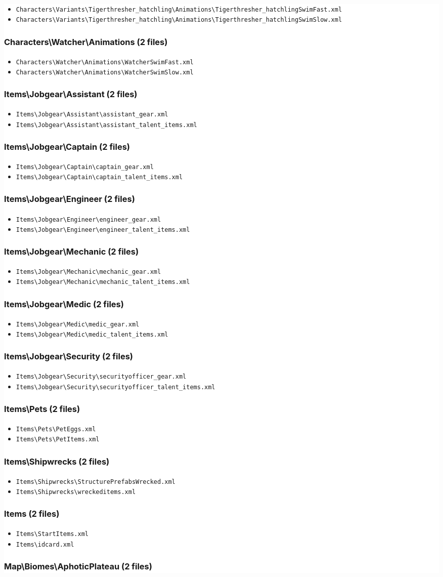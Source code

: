 - `Characters\Variants\Tigerthresher_hatchling\Animations\Tigerthresher_hatchlingSwimFast.xml`
- `Characters\Variants\Tigerthresher_hatchling\Animations\Tigerthresher_hatchlingSwimSlow.xml`

### Characters\Watcher\Animations (2 files)

- `Characters\Watcher\Animations\WatcherSwimFast.xml`
- `Characters\Watcher\Animations\WatcherSwimSlow.xml`

### Items\Jobgear\Assistant (2 files)

- `Items\Jobgear\Assistant\assistant_gear.xml`
- `Items\Jobgear\Assistant\assistant_talent_items.xml`

### Items\Jobgear\Captain (2 files)

- `Items\Jobgear\Captain\captain_gear.xml`
- `Items\Jobgear\Captain\captain_talent_items.xml`

### Items\Jobgear\Engineer (2 files)

- `Items\Jobgear\Engineer\engineer_gear.xml`
- `Items\Jobgear\Engineer\engineer_talent_items.xml`

### Items\Jobgear\Mechanic (2 files)

- `Items\Jobgear\Mechanic\mechanic_gear.xml`
- `Items\Jobgear\Mechanic\mechanic_talent_items.xml`

### Items\Jobgear\Medic (2 files)

- `Items\Jobgear\Medic\medic_gear.xml`
- `Items\Jobgear\Medic\medic_talent_items.xml`

### Items\Jobgear\Security (2 files)

- `Items\Jobgear\Security\securityofficer_gear.xml`
- `Items\Jobgear\Security\securityofficer_talent_items.xml`

### Items\Pets (2 files)

- `Items\Pets\PetEggs.xml`
- `Items\Pets\PetItems.xml`

### Items\Shipwrecks (2 files)

- `Items\Shipwrecks\StructurePrefabsWrecked.xml`
- `Items\Shipwrecks\wreckeditems.xml`

### Items (2 files)

- `Items\StartItems.xml`
- `Items\idcard.xml`

### Map\Biomes\AphoticPlateau (2 files)

